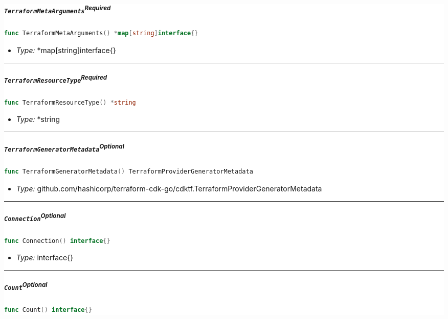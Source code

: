 ##### `TerraformMetaArguments`<sup>Required</sup> <a name="TerraformMetaArguments" id="@cdktf/provider-upcloud.managedDatabaseValkey.ManagedDatabaseValkey.property.terraformMetaArguments"></a>

```go
func TerraformMetaArguments() *map[string]interface{}
```

- *Type:* *map[string]interface{}

---

##### `TerraformResourceType`<sup>Required</sup> <a name="TerraformResourceType" id="@cdktf/provider-upcloud.managedDatabaseValkey.ManagedDatabaseValkey.property.terraformResourceType"></a>

```go
func TerraformResourceType() *string
```

- *Type:* *string

---

##### `TerraformGeneratorMetadata`<sup>Optional</sup> <a name="TerraformGeneratorMetadata" id="@cdktf/provider-upcloud.managedDatabaseValkey.ManagedDatabaseValkey.property.terraformGeneratorMetadata"></a>

```go
func TerraformGeneratorMetadata() TerraformProviderGeneratorMetadata
```

- *Type:* github.com/hashicorp/terraform-cdk-go/cdktf.TerraformProviderGeneratorMetadata

---

##### `Connection`<sup>Optional</sup> <a name="Connection" id="@cdktf/provider-upcloud.managedDatabaseValkey.ManagedDatabaseValkey.property.connection"></a>

```go
func Connection() interface{}
```

- *Type:* interface{}

---

##### `Count`<sup>Optional</sup> <a name="Count" id="@cdktf/provider-upcloud.managedDatabaseValkey.ManagedDatabaseValkey.property.count"></a>

```go
func Count() interface{}
```
